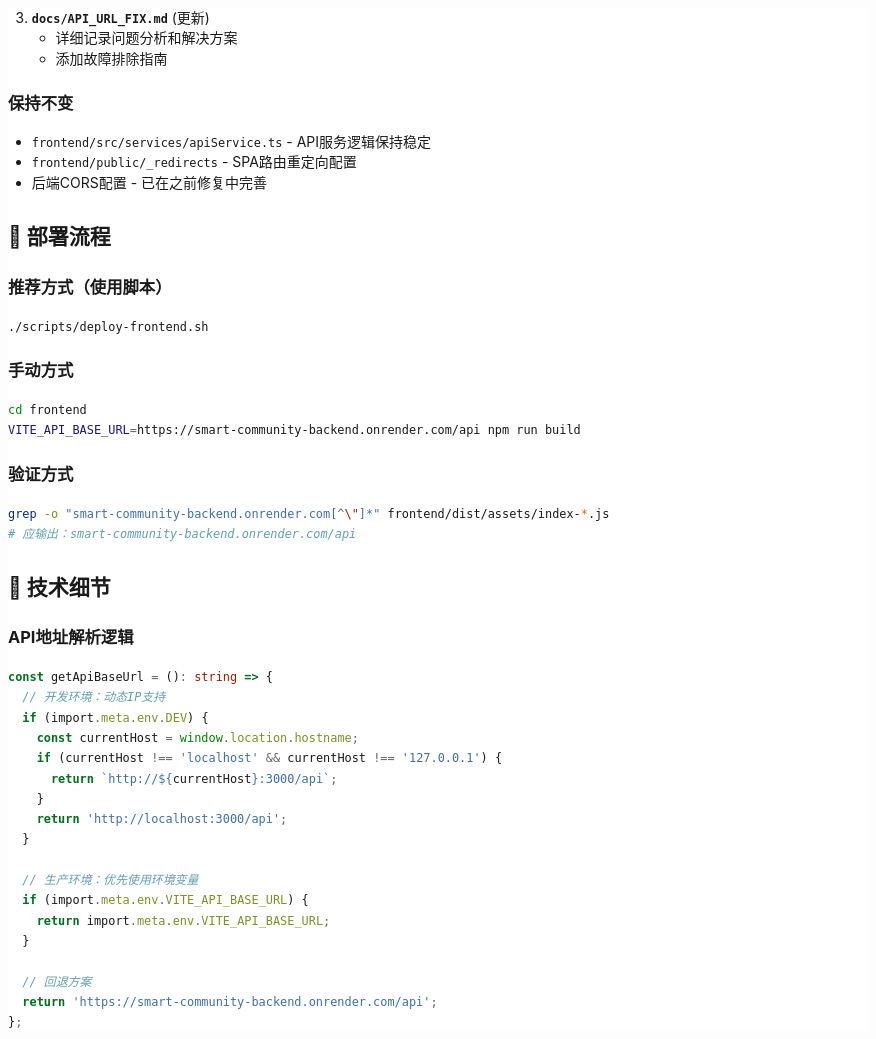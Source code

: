 3. **`docs/API_URL_FIX.md`** (更新)
   - 详细记录问题分析和解决方案
   - 添加故障排除指南

### 保持不变
- `frontend/src/services/apiService.ts` - API服务逻辑保持稳定
- `frontend/public/_redirects` - SPA路由重定向配置
- 后端CORS配置 - 已在之前修复中完善

## 🚀 部署流程

### 推荐方式（使用脚本）
```bash
./scripts/deploy-frontend.sh
```

### 手动方式
```bash
cd frontend
VITE_API_BASE_URL=https://smart-community-backend.onrender.com/api npm run build
```

### 验证方式
```bash
grep -o "smart-community-backend.onrender.com[^\"]*" frontend/dist/assets/index-*.js
# 应输出：smart-community-backend.onrender.com/api
```

## 🔧 技术细节

### API地址解析逻辑
```typescript
const getApiBaseUrl = (): string => {
  // 开发环境：动态IP支持
  if (import.meta.env.DEV) {
    const currentHost = window.location.hostname;
    if (currentHost !== 'localhost' && currentHost !== '127.0.0.1') {
      return `http://${currentHost}:3000/api`;
    }
    return 'http://localhost:3000/api';
  }
  
  // 生产环境：优先使用环境变量
  if (import.meta.env.VITE_API_BASE_URL) {
    return import.meta.env.VITE_API_BASE_URL;
  }
  
  // 回退方案
  return 'https://smart-community-backend.onrender.com/api';
};
```
